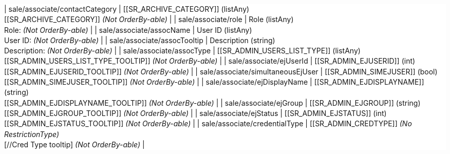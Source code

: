 | sale/associate/contactCategory                       | \[\[SR\_ARCHIVE\_CATEGORY\]\] (listAny)                                                                                                                                                                       
                                                        \[\[SR\_ARCHIVE\_CATEGORY\]\] *(Not OrderBy-able)*                                                                                                                                                             |
| sale/associate/role                                  | Role (listAny)                                                                                                                                                                                                
                                                        Role: *(Not OrderBy-able)*                                                                                                                                                                                     |
| sale/associate/assocName                             | User ID (listAny)                                                                                                                                                                                             
                                                        User ID: *(Not OrderBy-able)*                                                                                                                                                                                  |
| sale/associate/assocTooltip                          | Description (string)                                                                                                                                                                                          
                                                        Description: *(Not OrderBy-able)*                                                                                                                                                                              |
| sale/associate/assocType                             | \[\[SR\_ADMIN\_USERS\_LIST\_TYPE\]\] (listAny)                                                                                                                                                                
                                                        \[\[SR\_ADMIN\_USERS\_LIST\_TYPE\_TOOLTIP\]\] *(Not OrderBy-able)*                                                                                                                                             |
| sale/associate/ejUserId                              | \[\[SR\_ADMIN\_EJUSERID\]\] (int)                                                                                                                                                                             
                                                        \[\[SR\_ADMIN\_EJUSERID\_TOOLTIP\]\] *(Not OrderBy-able)*                                                                                                                                                      |
| sale/associate/simultaneousEjUser                    | \[\[SR\_ADMIN\_SIMEJUSER\]\] (bool)                                                                                                                                                                           
                                                        \[\[SR\_ADMIN\_SIMEJUSER\_TOOLTIP\]\] *(Not OrderBy-able)*                                                                                                                                                     |
| sale/associate/ejDisplayName                         | \[\[SR\_ADMIN\_EJDISPLAYNAME\]\] (string)                                                                                                                                                                     
                                                        \[\[SR\_ADMIN\_EJDISPLAYNAME\_TOOLTIP\]\] *(Not OrderBy-able)*                                                                                                                                                 |
| sale/associate/ejGroup                               | \[\[SR\_ADMIN\_EJGROUP\]\] (string)                                                                                                                                                                           
                                                        \[\[SR\_ADMIN\_EJGROUP\_TOOLTIP\]\] *(Not OrderBy-able)*                                                                                                                                                       |
| sale/associate/ejStatus                              | \[\[SR\_ADMIN\_EJSTATUS\]\] (int)                                                                                                                                                                             
                                                        \[\[SR\_ADMIN\_EJSTATUS\_TOOLTIP\]\] *(Not OrderBy-able)*                                                                                                                                                      |
| sale/associate/credentialType                        | \[\[SR\_ADMIN\_CREDTYPE\]\] *(No RestrictionType)*                                                                                                                                                            
                                                        \[//Cred Type tooltip\] *(Not OrderBy-able)*                                                                                                                                                                   |